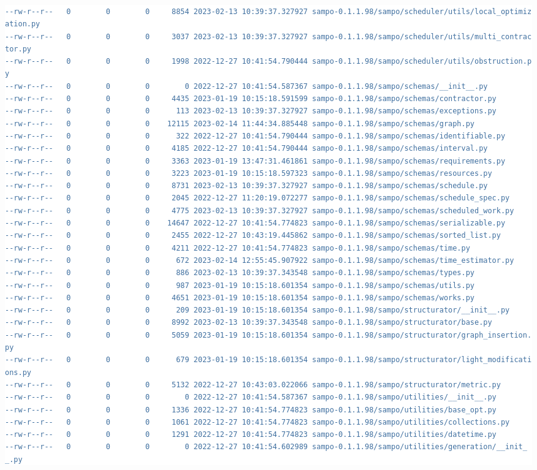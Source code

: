 ```diff
--rw-r--r--   0        0        0     8854 2023-02-13 10:39:37.327927 sampo-0.1.1.98/sampo/scheduler/utils/local_optimization.py
--rw-r--r--   0        0        0     3037 2023-02-13 10:39:37.327927 sampo-0.1.1.98/sampo/scheduler/utils/multi_contractor.py
--rw-r--r--   0        0        0     1998 2022-12-27 10:41:54.790444 sampo-0.1.1.98/sampo/scheduler/utils/obstruction.py
--rw-r--r--   0        0        0        0 2022-12-27 10:41:54.587367 sampo-0.1.1.98/sampo/schemas/__init__.py
--rw-r--r--   0        0        0     4435 2023-01-19 10:15:18.591599 sampo-0.1.1.98/sampo/schemas/contractor.py
--rw-r--r--   0        0        0      113 2023-02-13 10:39:37.327927 sampo-0.1.1.98/sampo/schemas/exceptions.py
--rw-r--r--   0        0        0    12115 2023-02-14 11:44:34.885448 sampo-0.1.1.98/sampo/schemas/graph.py
--rw-r--r--   0        0        0      322 2022-12-27 10:41:54.790444 sampo-0.1.1.98/sampo/schemas/identifiable.py
--rw-r--r--   0        0        0     4185 2022-12-27 10:41:54.790444 sampo-0.1.1.98/sampo/schemas/interval.py
--rw-r--r--   0        0        0     3363 2023-01-19 13:47:31.461861 sampo-0.1.1.98/sampo/schemas/requirements.py
--rw-r--r--   0        0        0     3223 2023-01-19 10:15:18.597323 sampo-0.1.1.98/sampo/schemas/resources.py
--rw-r--r--   0        0        0     8731 2023-02-13 10:39:37.327927 sampo-0.1.1.98/sampo/schemas/schedule.py
--rw-r--r--   0        0        0     2045 2022-12-27 11:20:19.072277 sampo-0.1.1.98/sampo/schemas/schedule_spec.py
--rw-r--r--   0        0        0     4775 2023-02-13 10:39:37.327927 sampo-0.1.1.98/sampo/schemas/scheduled_work.py
--rw-r--r--   0        0        0    14647 2022-12-27 10:41:54.774823 sampo-0.1.1.98/sampo/schemas/serializable.py
--rw-r--r--   0        0        0     2455 2022-12-27 10:43:19.445862 sampo-0.1.1.98/sampo/schemas/sorted_list.py
--rw-r--r--   0        0        0     4211 2022-12-27 10:41:54.774823 sampo-0.1.1.98/sampo/schemas/time.py
--rw-r--r--   0        0        0      672 2023-02-14 12:55:45.907922 sampo-0.1.1.98/sampo/schemas/time_estimator.py
--rw-r--r--   0        0        0      886 2023-02-13 10:39:37.343548 sampo-0.1.1.98/sampo/schemas/types.py
--rw-r--r--   0        0        0      987 2023-01-19 10:15:18.601354 sampo-0.1.1.98/sampo/schemas/utils.py
--rw-r--r--   0        0        0     4651 2023-01-19 10:15:18.601354 sampo-0.1.1.98/sampo/schemas/works.py
--rw-r--r--   0        0        0      209 2023-01-19 10:15:18.601354 sampo-0.1.1.98/sampo/structurator/__init__.py
--rw-r--r--   0        0        0     8992 2023-02-13 10:39:37.343548 sampo-0.1.1.98/sampo/structurator/base.py
--rw-r--r--   0        0        0     5059 2023-01-19 10:15:18.601354 sampo-0.1.1.98/sampo/structurator/graph_insertion.py
--rw-r--r--   0        0        0      679 2023-01-19 10:15:18.601354 sampo-0.1.1.98/sampo/structurator/light_modifications.py
--rw-r--r--   0        0        0     5132 2022-12-27 10:43:03.022066 sampo-0.1.1.98/sampo/structurator/metric.py
--rw-r--r--   0        0        0        0 2022-12-27 10:41:54.587367 sampo-0.1.1.98/sampo/utilities/__init__.py
--rw-r--r--   0        0        0     1336 2022-12-27 10:41:54.774823 sampo-0.1.1.98/sampo/utilities/base_opt.py
--rw-r--r--   0        0        0     1061 2022-12-27 10:41:54.774823 sampo-0.1.1.98/sampo/utilities/collections.py
--rw-r--r--   0        0        0     1291 2022-12-27 10:41:54.774823 sampo-0.1.1.98/sampo/utilities/datetime.py
--rw-r--r--   0        0        0        0 2022-12-27 10:41:54.602989 sampo-0.1.1.98/sampo/utilities/generation/__init__.py
```
